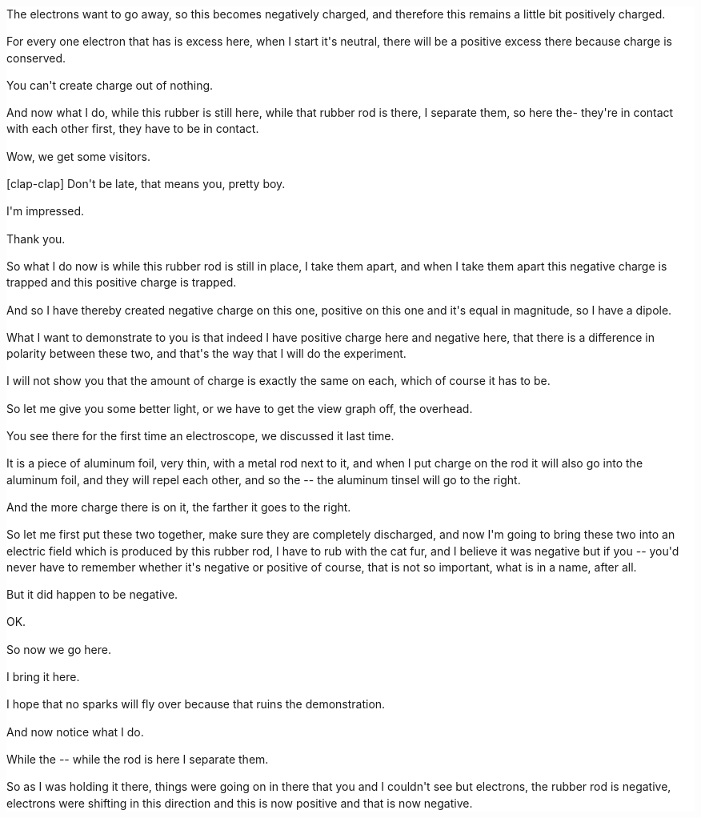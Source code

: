 The electrons want to go away, so this becomes negatively charged, and therefore this remains a little bit positively charged.

For every one electron that has is excess here, when I start it's neutral, there will be a positive excess there because charge is conserved.

You can't create charge out of nothing.

And now what I do, while this rubber is still here, while that rubber rod is there, I separate them, so here the- they're in contact with each other first, they have to be in contact.

Wow, we get some visitors.

[clap-clap] Don't be late, that means you, pretty boy.

I'm impressed.

Thank you.

So what I do now is while this rubber rod is still in place, I take them apart, and when I take them apart this negative charge is trapped and this positive charge is trapped.

And so I have thereby created negative charge on this one, positive on this one and it's equal in magnitude, so I have a dipole.

What I want to demonstrate to you is that indeed I have positive charge here and negative here, that there is a difference in polarity between these two, and that's the way that I will do the experiment.

I will not show you that the amount of charge is exactly the same on each, which of course it has to be.

So let me give you some better light, or we have to get the view graph off, the overhead.

You see there for the first time an electroscope, we discussed it last time.

It is a piece of aluminum foil, very thin, with a metal rod next to it, and when I put charge on the rod it will also go into the aluminum foil, and they will repel each other, and so the -- the aluminum tinsel will go to the right.

And the more charge there is on it, the farther it goes to the right.

So let me first put these two together, make sure they are completely discharged, and now I'm going to bring these two into an electric field which is produced by this rubber rod, I have to rub with the cat fur, and I believe it was negative but if you -- you'd never have to remember whether it's negative or positive of course, that is not so important, what is in a name, after all.

But it did happen to be negative.

OK.

So now we go here.

I bring it here.

I hope that no sparks will fly over because that ruins the demonstration.

And now notice what I do.

While the -- while the rod is here I separate them.

So as I was holding it there, things were going on in there that you and I couldn't see but electrons, the rubber rod is negative, electrons were shifting in this direction and this is now positive and that is now negative.
